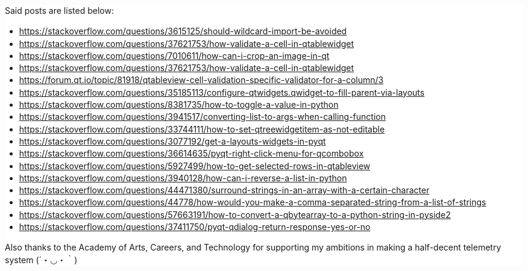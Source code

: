 Said posts are listed below:
- https://stackoverflow.com/questions/3615125/should-wildcard-import-be-avoided
- https://stackoverflow.com/questions/37621753/how-validate-a-cell-in-qtablewidget
- https://stackoverflow.com/questions/7010611/how-can-i-crop-an-image-in-qt
- https://stackoverflow.com/questions/37621753/how-validate-a-cell-in-qtablewidget
- https://forum.qt.io/topic/81918/qtableview-cell-validation-specific-validator-for-a-column/3
- https://stackoverflow.com/questions/35185113/configure-qtwidgets.qwidget-to-fill-parent-via-layouts
- https://stackoverflow.com/questions/8381735/how-to-toggle-a-value-in-python
- https://stackoverflow.com/questions/3941517/converting-list-to-args-when-calling-function
- https://stackoverflow.com/questions/33744111/how-to-set-qtreewidgetitem-as-not-editable
- https://stackoverflow.com/questions/3077192/get-a-layouts-widgets-in-pyqt
- https://stackoverflow.com/questions/36614635/pyqt-right-click-menu-for-qcombobox
- https://stackoverflow.com/questions/5927499/how-to-get-selected-rows-in-qtableview
- https://stackoverflow.com/questions/3940128/how-can-i-reverse-a-list-in-python
- https://stackoverflow.com/questions/44471380/surround-strings-in-an-array-with-a-certain-character
- https://stackoverflow.com/questions/44778/how-would-you-make-a-comma-separated-string-from-a-list-of-strings
- https://stackoverflow.com/questions/57663191/how-to-convert-a-qbytearray-to-a-python-string-in-pyside2
- https://stackoverflow.com/questions/37411750/pyqt-qdialog-return-response-yes-or-no

Also thanks to the Academy of Arts, Careers, and Technology for supporting my ambitions in making a half-decent telemetry system (´・◡・｀)